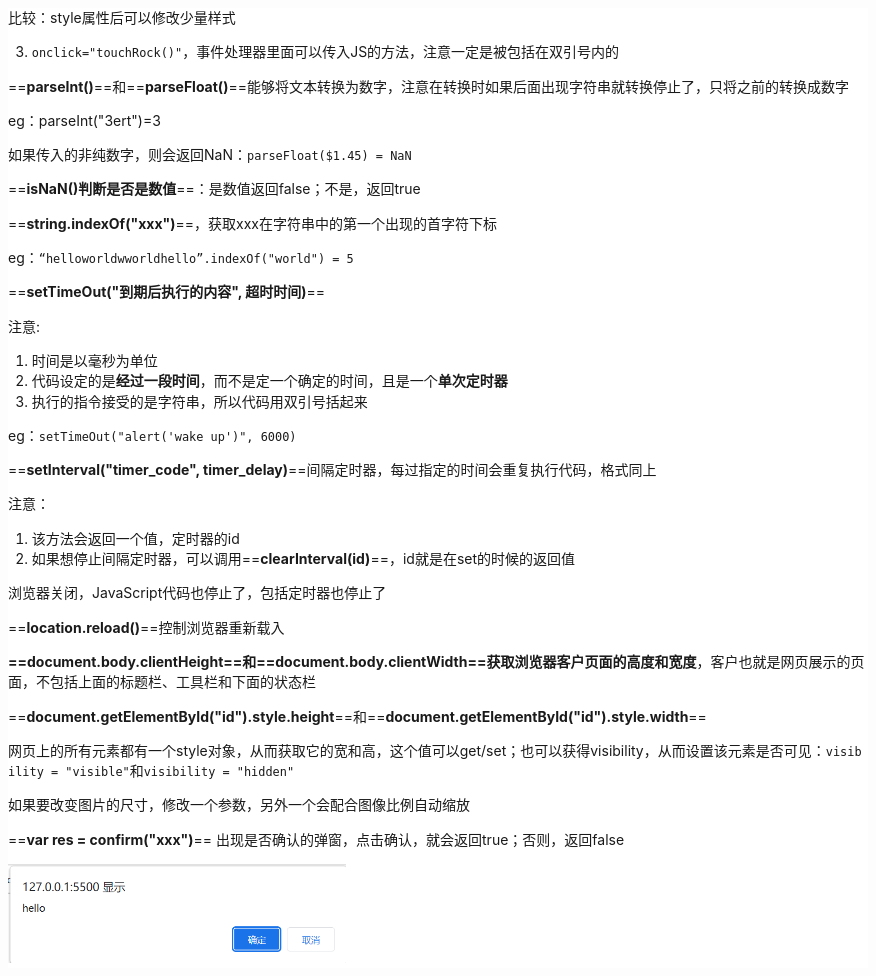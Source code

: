   比较：style属性后可以修改少量样式

3. `onclick="touchRock()"`，事件处理器里面可以传入JS的方法，注意一定是被包括在双引号内的

==**parseInt()**==和==**parseFloat()**==能够将文本转换为数字，注意在转换时如果后面出现字符串就转换停止了，只将之前的转换成数字

eg：parseInt("3ert")=3

如果传入的非纯数字，则会返回NaN：`parseFloat($1.45) = NaN`

==**isNaN()判断是否是数值**==：是数值返回false；不是，返回true

==**string.indexOf("xxx")**==，获取xxx在字符串中的第一个出现的首字符下标

eg：`“helloworldwworldhello”.indexOf("world") = 5`

==**setTimeOut("到期后执行的内容", 超时时间)**==

注意:

1. 时间是以毫秒为单位
2. 代码设定的是**经过一段时间**，而不是定一个确定的时间，且是一个**单次定时器**
3. 执行的指令接受的是字符串，所以代码用双引号括起来

eg：`setTimeOut("alert('wake up')", 6000)`

==**setInterval("timer_code", timer_delay)**==间隔定时器，每过指定的时间会重复执行代码，格式同上

注意：

1. 该方法会返回一个值，定时器的id
2. 如果想停止间隔定时器，可以调用==**clearInterval(id)**==，id就是在set的时候的返回值

浏览器关闭，JavaScript代码也停止了，包括定时器也停止了

==**location.reload()**==控制浏览器重新载入

**==document.body.clientHeight==**和==**document.body.clientWidth**==获取浏览器**客户页面的高度和宽度**，客户也就是网页展示的页面，不包括上面的标题栏、工具栏和下面的状态栏

==**document.getElementById("id").style.height**==和==**document.getElementById("id").style.width**==

网页上的所有元素都有一个style对象，从而获取它的宽和高，这个值可以get/set；也可以获得visibility，从而设置该元素是否可见：`visibility = "visible"`和`visibility = "hidden"`

如果要改变图片的尺寸，修改一个参数，另外一个会配合图像比例自动缩放

==**var res = confirm("xxx")**== 出现是否确认的弹窗，点击确认，就会返回true；否则，返回false

<img src="pic\image-20220401153150536.png" alt="image-20220401153150536" style="zoom:50%;" />
